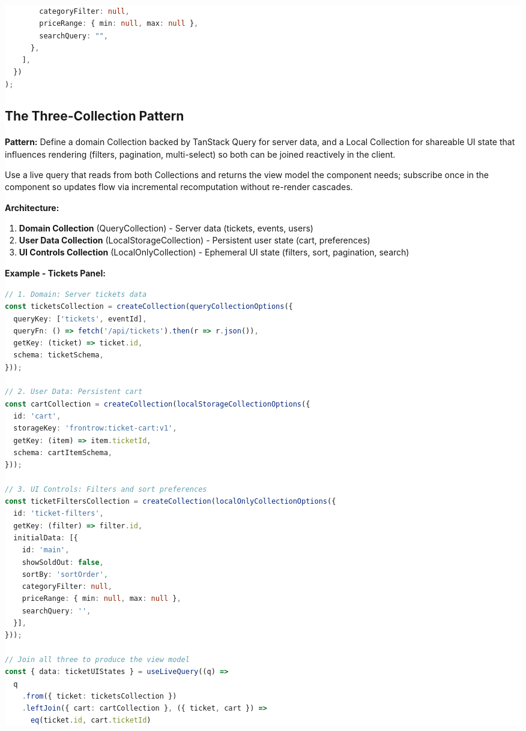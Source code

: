 ```typescript
        categoryFilter: null,
        priceRange: { min: null, max: null },
        searchQuery: "",
      },
    ],
  })
);
```

## The Three-Collection Pattern

**Pattern:** Define a domain Collection backed by TanStack Query for server data, and a Local Collection for shareable UI state that influences rendering (filters, pagination, multi-select) so both can be joined reactively in the client.

Use a live query that reads from both Collections and returns the view model the component needs; subscribe once in the component so updates flow via incremental recomputation without re-render cascades.

**Architecture:**

1. **Domain Collection** (QueryCollection) - Server data (tickets, events, users)
2. **User Data Collection** (LocalStorageCollection) - Persistent user state (cart, preferences)
3. **UI Controls Collection** (LocalOnlyCollection) - Ephemeral UI state (filters, sort, pagination, search)

**Example - Tickets Panel:**

```typescript
// 1. Domain: Server tickets data
const ticketsCollection = createCollection(queryCollectionOptions({
  queryKey: ['tickets', eventId],
  queryFn: () => fetch('/api/tickets').then(r => r.json()),
  getKey: (ticket) => ticket.id,
  schema: ticketSchema,
}));

// 2. User Data: Persistent cart
const cartCollection = createCollection(localStorageCollectionOptions({
  id: 'cart',
  storageKey: 'frontrow:ticket-cart:v1',
  getKey: (item) => item.ticketId,
  schema: cartItemSchema,
}));

// 3. UI Controls: Filters and sort preferences
const ticketFiltersCollection = createCollection(localOnlyCollectionOptions({
  id: 'ticket-filters',
  getKey: (filter) => filter.id,
  initialData: [{
    id: 'main',
    showSoldOut: false,
    sortBy: 'sortOrder',
    categoryFilter: null,
    priceRange: { min: null, max: null },
    searchQuery: '',
  }],
}));

// Join all three to produce the view model
const { data: ticketUIStates } = useLiveQuery((q) =>
  q
    .from({ ticket: ticketsCollection })
    .leftJoin({ cart: cartCollection }, ({ ticket, cart }) =>
      eq(ticket.id, cart.ticketId)
```